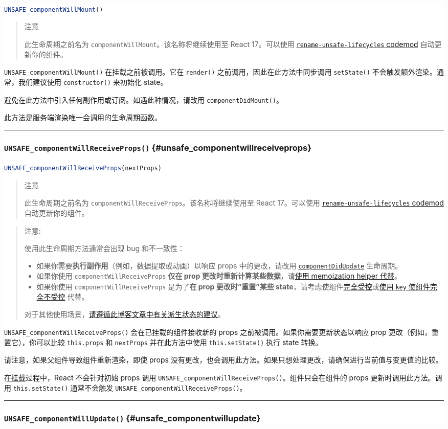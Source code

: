 ```javascript
UNSAFE_componentWillMount()
```

> 注意
>
> 此生命周期之前名为 `componentWillMount`。该名称将继续使用至 React 17。可以使用 [`rename-unsafe-lifecycles` codemod](https://github.com/reactjs/react-codemod#rename-unsafe-lifecycles) 自动更新你的组件。

`UNSAFE_componentWillMount()` 在挂载之前被调用。它在 `render()` 之前调用，因此在此方法中同步调用 `setState()` 不会触发额外渲染。通常，我们建议使用 `constructor()` 来初始化 state。

避免在此方法中引入任何副作用或订阅。如遇此种情况，请改用 `componentDidMount()`。

此方法是服务端渲染唯一会调用的生命周期函数。

* * *

### `UNSAFE_componentWillReceiveProps()` {#unsafe_componentwillreceiveprops}

```javascript
UNSAFE_componentWillReceiveProps(nextProps)
```

> 注意
>
> 此生命周期之前名为 `componentWillReceiveProps`。该名称将继续使用至 React 17。可以使用 [`rename-unsafe-lifecycles` codemod](https://github.com/reactjs/react-codemod#rename-unsafe-lifecycles) 自动更新你的组件。

> 注意:
>
> 使用此生命周期方法通常会出现 bug 和不一致性：
>
> * 如果你需要**执行副作用**（例如，数据提取或动画）以响应 props 中的更改，请改用 [`componentDidUpdate`](#componentdidupdate) 生命周期。
> * 如果你使用 `componentWillReceiveProps` **仅在 prop 更改时重新计算某些数据**，请[使用 memoization helper 代替](/blog/2018/06/07/you-probably-dont-need-derived-state.html#what-about-memoization)。
> * 如果你使用 `componentWillReceiveProps` 是为了**在 prop 更改时“重置”某些 state**，请考虑使组件[完全受控](/blog/2018/06/07/you-probably-dont-need-derived-state.html#recommendation-fully-controlled-component)或[使用 `key` 使组件完全不受控](/blog/2018/06/07/you-probably-dont-need-derived-state.html#recommendation-fully-uncontrolled-component-with-a-key) 代替。
>
> 对于其他使用场景，[请遵循此博客文章中有关派生状态的建议](/blog/2018/06/07/you-probably-dont-need-derived-state.html)。

`UNSAFE_componentWillReceiveProps()` 会在已挂载的组件接收新的 props 之前被调用。如果你需要更新状态以响应 prop 更改（例如，重置它），你可以比较 `this.props` 和 `nextProps` 并在此方法中使用 `this.setState()` 执行 state 转换。

请注意，如果父组件导致组件重新渲染，即使 props 没有更改，也会调用此方法。如果只想处理更改，请确保进行当前值与变更值的比较。

在[挂载](#mounting)过程中，React 不会针对初始 props 调用 `UNSAFE_componentWillReceiveProps()`。组件只会在组件的 props 更新时调用此方法。调用 `this.setState()` 通常不会触发 `UNSAFE_componentWillReceiveProps()`。

* * *

### `UNSAFE_componentWillUpdate()` {#unsafe_componentwillupdate}
